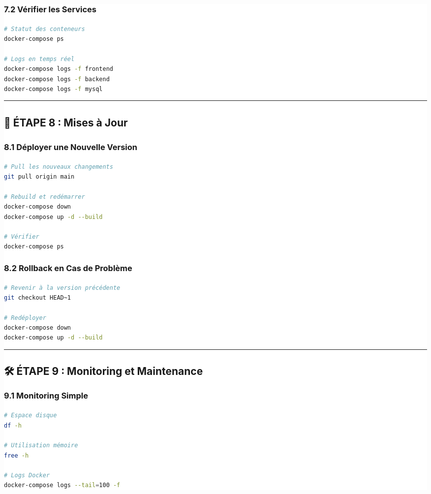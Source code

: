 ### 7.2 Vérifier les Services

```bash
# Statut des conteneurs
docker-compose ps

# Logs en temps réel
docker-compose logs -f frontend
docker-compose logs -f backend
docker-compose logs -f mysql
```

---

## 🔄 ÉTAPE 8 : Mises à Jour

### 8.1 Déployer une Nouvelle Version

```bash
# Pull les nouveaux changements
git pull origin main

# Rebuild et redémarrer
docker-compose down
docker-compose up -d --build

# Vérifier
docker-compose ps
```

### 8.2 Rollback en Cas de Problème

```bash
# Revenir à la version précédente
git checkout HEAD~1

# Redéployer
docker-compose down
docker-compose up -d --build
```

---

## 🛠️ ÉTAPE 9 : Monitoring et Maintenance

### 9.1 Monitoring Simple

```bash
# Espace disque
df -h

# Utilisation mémoire
free -h

# Logs Docker
docker-compose logs --tail=100 -f
```
